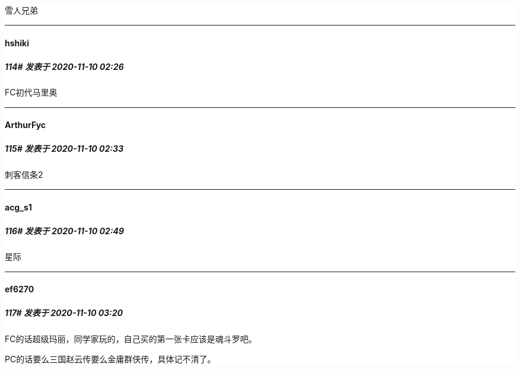 


雪人兄弟







*****

####  hshiki  
##### 114#       发表于 2020-11-10 02:26




FC初代马里奥







*****

####  ArthurFyc  
##### 115#       发表于 2020-11-10 02:33




刺客信条2







*****

####  acg_s1  
##### 116#       发表于 2020-11-10 02:49




星际







*****

####  ef6270  
##### 117#       发表于 2020-11-10 03:20




FC的话超级玛丽，同学家玩的，自己买的第一张卡应该是魂斗罗吧。

PC的话要么三国赵云传要么金庸群侠传，具体记不清了。
